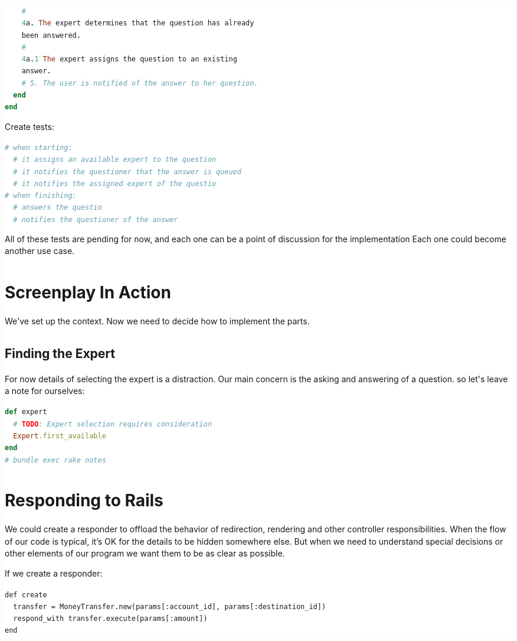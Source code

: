 ```ruby
    #
    4a. The expert determines that the question has already
    been answered.
    #
    4a.1 The expert assigns the question to an existing
    answer.
    # 5. The user is notified of the answer to her question.
  end
end
```

Create tests:
```ruby
# when starting:
  # it assigns an available expert to the question
  # it notifies the questioner that the answer is queued
  # it notifies the assigned expert of the questio
# when finishing:
  # answers the questio
  # notifies the questioner of the answer
```
All of these tests are pending for now, and each one can be a point of discussion for the implementation
Each one could become another use case.

# Screenplay In Action
We've set up the context. Now we need to decide how to implement the parts.

## Finding the Expert
For now details of selecting the expert is a distraction.
Our main concern is the asking and answering of a question. so let's leave a note for ourselves:
```ruby
def expert
  # TODO: Expert selection requires consideration
  Expert.first_available
end
# bundle exec rake notes
```

# Responding to Rails
We could create a responder to offload the behavior of redirection, rendering and other controller responsibilities.
When the flow of our code is typical, it’s OK for the details to be hidden somewhere else.
But when we need to understand special decisions or other elements of our program we want them to be as clear as possible.

If we create a responder:
```
def create
  transfer = MoneyTransfer.new(params[:account_id], params[:destination_id])
  respond_with transfer.execute(params[:amount])
end
```
